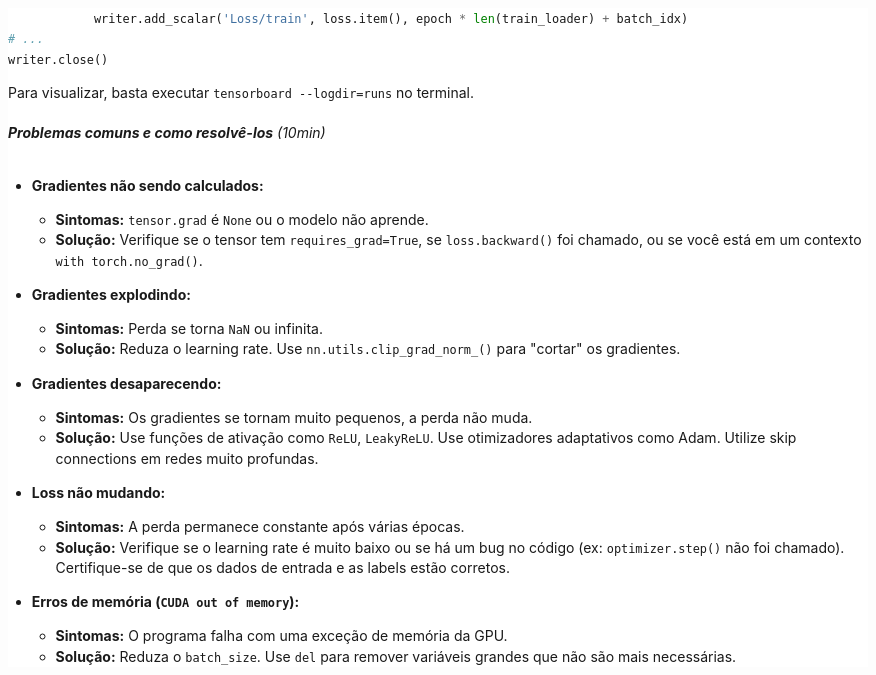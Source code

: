 ```python
            writer.add_scalar('Loss/train', loss.item(), epoch * len(train_loader) + batch_idx)
# ...
writer.close()
```

Para visualizar, basta executar `tensorboard --logdir=runs` no terminal.

###### **Problemas comuns e como resolvê-los** (10min)

  * **Gradientes não sendo calculados:**

      * **Sintomas:** `tensor.grad` é `None` ou o modelo não aprende.
      * **Solução:** Verifique se o tensor tem `requires_grad=True`, se `loss.backward()` foi chamado, ou se você está em um contexto `with torch.no_grad()`.

  * **Gradientes explodindo:**

      * **Sintomas:** Perda se torna `NaN` ou infinita.
      * **Solução:** Reduza o learning rate. Use `nn.utils.clip_grad_norm_()` para "cortar" os gradientes.

  * **Gradientes desaparecendo:**

      * **Sintomas:** Os gradientes se tornam muito pequenos, a perda não muda.
      * **Solução:** Use funções de ativação como `ReLU`, `LeakyReLU`. Use otimizadores adaptativos como Adam. Utilize skip connections em redes muito profundas.

  * **Loss não mudando:**

      * **Sintomas:** A perda permanece constante após várias épocas.
      * **Solução:** Verifique se o learning rate é muito baixo ou se há um bug no código (ex: `optimizer.step()` não foi chamado). Certifique-se de que os dados de entrada e as labels estão corretos.

  * **Erros de memória (`CUDA out of memory`):**

      * **Sintomas:** O programa falha com uma exceção de memória da GPU.
      * **Solução:** Reduza o `batch_size`. Use `del` para remover variáveis grandes que não são mais necessárias.